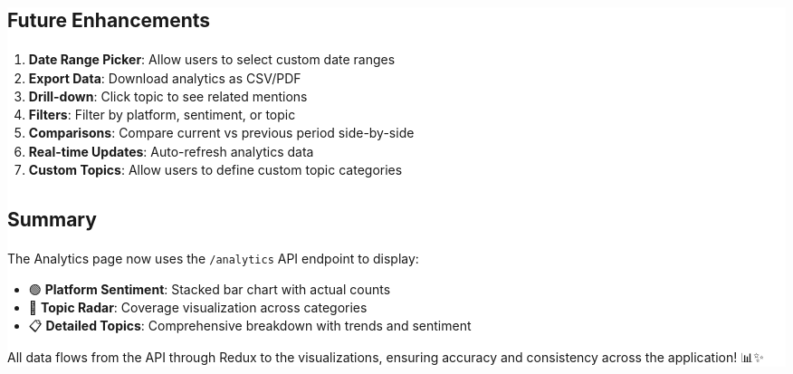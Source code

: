 ## Future Enhancements

1. **Date Range Picker**: Allow users to select custom date ranges
2. **Export Data**: Download analytics as CSV/PDF
3. **Drill-down**: Click topic to see related mentions
4. **Filters**: Filter by platform, sentiment, or topic
5. **Comparisons**: Compare current vs previous period side-by-side
6. **Real-time Updates**: Auto-refresh analytics data
7. **Custom Topics**: Allow users to define custom topic categories

## Summary

The Analytics page now uses the `/analytics` API endpoint to display:
- 🟢 **Platform Sentiment**: Stacked bar chart with actual counts
- 📡 **Topic Radar**: Coverage visualization across categories
- 📋 **Detailed Topics**: Comprehensive breakdown with trends and sentiment

All data flows from the API through Redux to the visualizations, ensuring accuracy and consistency across the application! 📊✨

